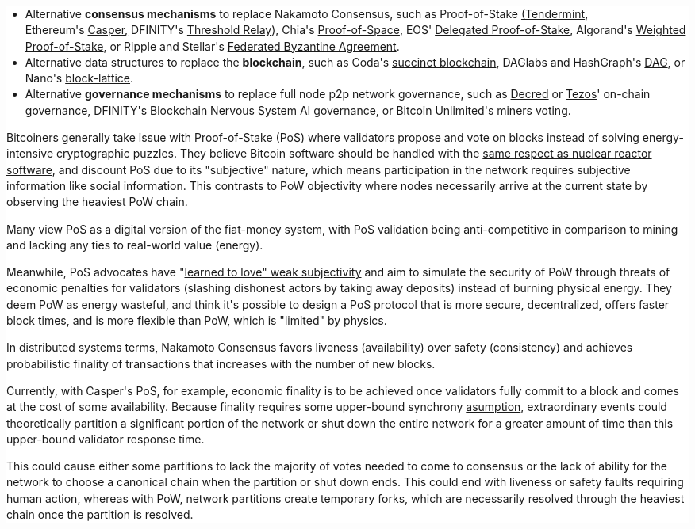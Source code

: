 * Alternative **consensus mechanisms** to replace Nakamoto Consensus, such as Proof-of-Stake [(Tendermint](https://tendermint.readthedocs.io/en/master/introduction.html?source=post_page---------------------------#what-is-tendermint), Ethereum's [Casper,](https://arxiv.org/pdf/1710.09437.pdf?source=post_page---------------------------) DFINITY's [Threshold Relay](https://dfinity.org/pdf-viewer/pdfs/viewer?file=..%2Flibrary%2Fthreshold-relay-blockchain-stanford.pdf&source=post_page---------------------------)), Chia's [Proof-of-Space](https://eprint.iacr.org/2017/893.pdf?source=post_page---------------------------), EOS' [Delegated Proof-of-Stake](http://bytemaster.github.io/bitshares/2015/01/04/Delegated-Proof-of-Stake-vs-Proof-of-Work/?source=post_page---------------------------), Algorand's [Weighted Proof-of-Stake](https://eprint.iacr.org/2018/377.pdf?source=post_page---------------------------), or Ripple and Stellar's [Federated Byzantine Agreement](https://www.stellar.org/blog/stellar-consensus-protocol-proof-code/?source=post_page---------------------------).
* Alternative data structures to replace the **blockchain**, such as Coda's [succinct blockchain](https://codaprotocol.com/static/coda-whitepaper-05-10-2018-0.pdf?source=post_page---------------------------), DAGlabs and HashGraph's [DAG](https://www.daglabs.com/?source=post_page---------------------------), or Nano's [block-lattice](https://nano.org/en/whitepaper?source=post_page---------------------------).
* Alternative **governance mechanisms** to replace full node p2p network governance, such as [Decred](https://voting.decred.org/?source=post_page---------------------------) or [Tezos](https://tezos.com/?source=post_page---------------------------)' on-chain governance, DFINITY's [Blockchain Nervous System](https://medium.com/dfinity/the-dfinity-blockchain-nervous-system-a5dd1783288e?source=post_page---------------------------) AI governance, or Bitcoin Unlimited's [miners voting](https://www.bitcoinunlimited.info/solutions/miners?source=post_page---------------------------).

Bitcoiners generally take [issue](https://download.wpsoftware.net/bitcoin/pos.pdf?source=post_page---------------------------) with Proof-of-Stake (PoS) where validators propose and vote on blocks instead of solving energy-intensive cryptographic puzzles. They believe Bitcoin software should be handled with the [same respect as nuclear reactor software](https://medium.com/@hugonguyen/proof-of-stake-the-wrong-engineering-mindset-15e641ab65a2?source=post_page---------------------------), and discount PoS due to its "subjective" nature, which means participation in the network requires subjective information like social information. This contrasts to PoW objectivity where nodes necessarily arrive at the current state by observing the heaviest PoW chain.

Many view PoS as a digital version of the fiat-money system, with PoS validation being anti-competitive in comparison to mining and lacking any ties to real-world value (energy).

Meanwhile, PoS advocates have "[learned to love" weak subjectivity](https://blog.ethereum.org/2014/11/25/proof-stake-learned-love-weak-subjectivity/?source=post_page---------------------------) and aim to simulate the security of PoW through threats of economic penalties for validators (slashing dishonest actors by taking away deposits) instead of burning physical energy. They deem PoW as energy wasteful, and think it's possible to design a PoS protocol that is more secure, decentralized, offers faster block times, and is more flexible than PoW, which is "limited" by physics.

In distributed systems terms, Nakamoto Consensus favors liveness (availability) over safety (consistency) and achieves probabilistic finality of transactions that increases with the number of new blocks.

Currently, with Casper's PoS, for example, economic finality is to be achieved once validators fully commit to a block and comes at the cost of some availability. Because finality requires some upper-bound synchrony [asumption](https://medium.com/@Vlad_Zamfir/the-history-of-casper-chapter-3-70fefb1182fc?source=post_page---------------------------), extraordinary events could theoretically partition a significant portion of the network or shut down the entire network for a greater amount of time than this upper-bound validator response time.

This could cause either some partitions to lack the majority of votes needed to come to consensus or the lack of ability for the network to choose a canonical chain when the partition or shut down ends. This could end with liveness or safety faults requiring human action, whereas with PoW, network partitions create temporary forks, which are necessarily resolved through the heaviest chain once the partition is resolved.
